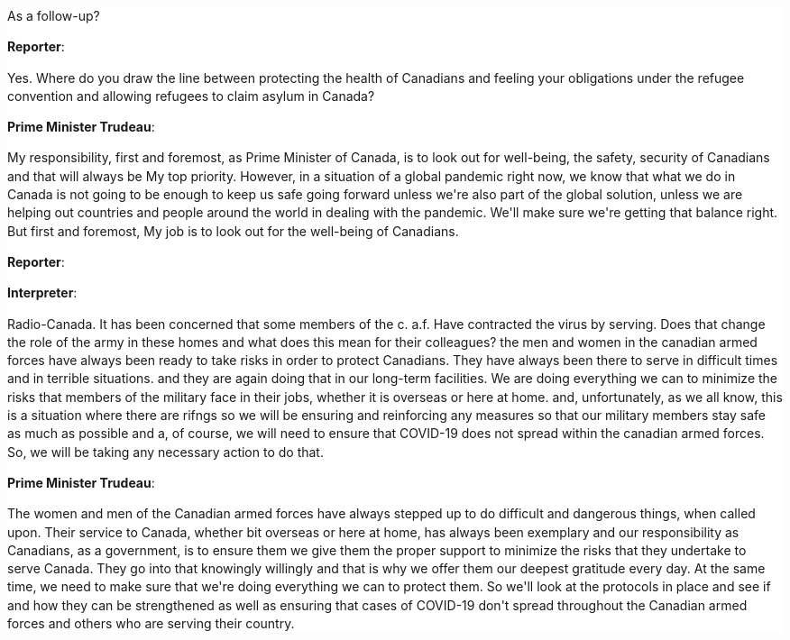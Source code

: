 

As a follow-up?



**Reporter**:

Yes.
Where do you draw the line between protecting the health of Canadians and feeling your obligations under the refugee convention and allowing refugees to claim asylum in Canada?



**Prime Minister Trudeau**:

My responsibility, first and foremost, as Prime Minister of Canada, is to look out for well-being, the safety, security of Canadians and that will always be My top priority.
However, in a situation of a global pandemic right now, we know that what we do in Canada is not going to be enough to keep us safe going forward unless we're also part of the global solution, unless we are helping out countries and people around the world in dealing with the pandemic.
We'll make sure we're getting that balance right.
But first and foremost, My job is to look out for the well-being of Canadians.



**Reporter**:





**Interpreter**:

Radio-Canada.
It has been concerned that some members of the c. a.f. Have contracted the virus by serving.
Does that change the role of the army in these homes and what does this mean for their colleagues? the men and women in the canadian armed forces have always been ready to take risks in order to protect Canadians.
They have always been there to serve in difficult times and in terrible situations.
and they are again doing that in our long-term facilities.
We are doing everything we can to minimize the risks that members of the military face in their jobs, whether it is overseas or here at home.
and, unfortunately, as we all know, this is a situation where there are rifngs so we will be ensuring and reinforcing any measures so that our military members stay safe as much as possible and a, of course, we will need to ensure that COVID-19 does not spread within the canadian armed forces.
So, we will be taking any necessary action to do that.



**Prime Minister Trudeau**:

The women and men of the Canadian armed forces have always stepped up to do difficult and dangerous things, when called upon.
Their service to Canada, whether bit overseas or here at home, has always been exemplary and our responsibility as Canadians, as a government, is to ensure them we give them the proper support to minimize the risks that they undertake to serve Canada.
They go into that knowingly willingly and that is why we offer them our deepest gratitude every day.
At the same time, we need to make sure that we're doing everything we can to protect them.
So we'll look at the protocols in place and see if and how they can be strengthened as well as ensuring that cases of COVID-19 don't spread throughout the Canadian armed forces and others who are serving their country.
